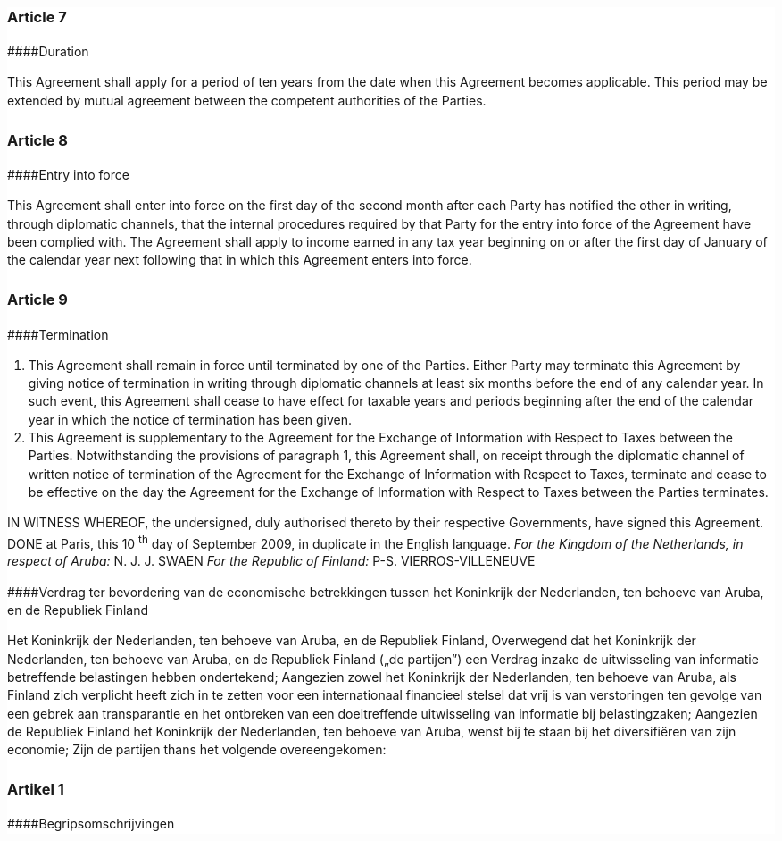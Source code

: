 ### Article  7  

####Duration

This Agreement shall apply for a period of ten years from the date when this Agreement becomes applicable. This period may be extended by mutual agreement between the competent authorities of the Parties.  

### Article  8  

####Entry into force

This Agreement shall enter into force on the first day of the second month after each Party has notified the other in writing, through diplomatic channels, that the internal procedures required by that Party for the entry into force of the Agreement have been complied with. The Agreement shall apply to income earned in any tax year beginning on or after the first day of January of the calendar year next following that in which this Agreement enters into force.  

### Article  9  

####Termination

1.  This Agreement shall remain in force until terminated by one of the Parties. Either Party may terminate this Agreement by giving notice of termination in writing through diplomatic channels at least six months before the end of any calendar year. In such event, this Agreement shall cease to have effect for taxable years and periods beginning after the end of the calendar year in which the notice of termination has been given.   
2.  This Agreement is supplementary to the Agreement for the Exchange of Information with Respect to Taxes between the Parties. Notwithstanding the provisions of paragraph 1, this Agreement shall, on receipt through the diplomatic channel of written notice of termination of the Agreement for the Exchange of Information with Respect to Taxes, terminate and cease to be effective on the day the Agreement for the Exchange of Information with Respect to Taxes between the Parties terminates.   

IN WITNESS WHEREOF, the undersigned, duly authorised thereto by their respective Governments, have signed this Agreement. DONE at Paris, this 10 <sup>th</sup> day of September 2009, in duplicate in the English language.  *For the Kingdom of the Netherlands, in respect of Aruba:*  N. J. J. SWAEN  *For the Republic of Finland:*  P-S. VIERROS-VILLENEUVE  

####Verdrag ter bevordering van de economische betrekkingen tussen het Koninkrijk der Nederlanden, ten behoeve van Aruba, en de Republiek Finland

Het Koninkrijk der Nederlanden, ten behoeve van Aruba, en de Republiek Finland, Overwegend dat het Koninkrijk der Nederlanden, ten behoeve van Aruba, en de Republiek Finland („de partijen”) een Verdrag inzake de uitwisseling van informatie betreffende belastingen hebben ondertekend; Aangezien zowel het Koninkrijk der Nederlanden, ten behoeve van Aruba, als Finland zich verplicht heeft zich in te zetten voor een internationaal financieel stelsel dat vrij is van verstoringen ten gevolge van een gebrek aan transparantie en het ontbreken van een doeltreffende uitwisseling van informatie bij belastingzaken; Aangezien de Republiek Finland het Koninkrijk der Nederlanden, ten behoeve van Aruba, wenst bij te staan bij het diversifiëren van zijn economie;   Zijn de partijen thans het volgende overeengekomen:    

### Artikel  1  

####Begripsomschrijvingen
